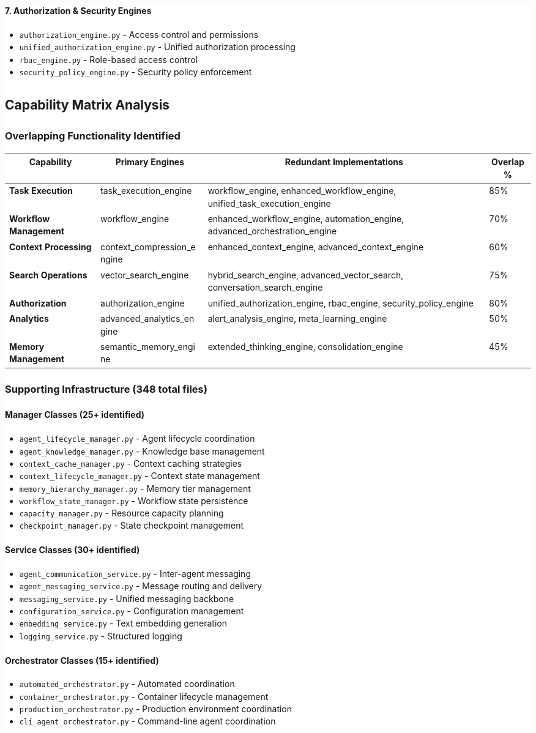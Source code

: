 #### 7. **Authorization & Security Engines**
- `authorization_engine.py` - Access control and permissions
- `unified_authorization_engine.py` - Unified authorization processing
- `rbac_engine.py` - Role-based access control
- `security_policy_engine.py` - Security policy enforcement

## Capability Matrix Analysis

### Overlapping Functionality Identified

| Capability | Primary Engines | Redundant Implementations | Overlap % |
|------------|----------------|---------------------------|-----------|
| **Task Execution** | task_execution_engine | workflow_engine, enhanced_workflow_engine, unified_task_execution_engine | 85% |
| **Workflow Management** | workflow_engine | enhanced_workflow_engine, automation_engine, advanced_orchestration_engine | 70% |
| **Context Processing** | context_compression_engine | enhanced_context_engine, advanced_context_engine | 60% |
| **Search Operations** | vector_search_engine | hybrid_search_engine, advanced_vector_search, conversation_search_engine | 75% |
| **Authorization** | authorization_engine | unified_authorization_engine, rbac_engine, security_policy_engine | 80% |
| **Analytics** | advanced_analytics_engine | alert_analysis_engine, meta_learning_engine | 50% |
| **Memory Management** | semantic_memory_engine | extended_thinking_engine, consolidation_engine | 45% |

### Supporting Infrastructure (348 total files)

#### Manager Classes (25+ identified)
- `agent_lifecycle_manager.py` - Agent lifecycle coordination
- `agent_knowledge_manager.py` - Knowledge base management
- `context_cache_manager.py` - Context caching strategies
- `context_lifecycle_manager.py` - Context state management
- `memory_hierarchy_manager.py` - Memory tier management
- `workflow_state_manager.py` - Workflow state persistence
- `capacity_manager.py` - Resource capacity planning
- `checkpoint_manager.py` - State checkpoint management

#### Service Classes (30+ identified)
- `agent_communication_service.py` - Inter-agent messaging
- `agent_messaging_service.py` - Message routing and delivery
- `messaging_service.py` - Unified messaging backbone
- `configuration_service.py` - Configuration management
- `embedding_service.py` - Text embedding generation
- `logging_service.py` - Structured logging

#### Orchestrator Classes (15+ identified)
- `automated_orchestrator.py` - Automated coordination
- `container_orchestrator.py` - Container lifecycle management
- `production_orchestrator.py` - Production environment coordination
- `cli_agent_orchestrator.py` - Command-line agent coordination
